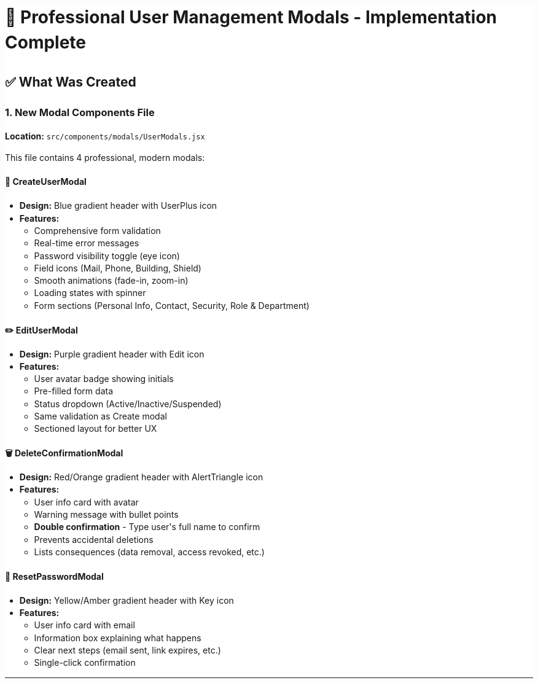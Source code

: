 # 🎨 Professional User Management Modals - Implementation Complete

## ✅ What Was Created

### 1. **New Modal Components File**

**Location:** `src/components/modals/UserModals.jsx`

This file contains 4 professional, modern modals:

#### 📝 CreateUserModal

- **Design:** Blue gradient header with UserPlus icon
- **Features:**
  - Comprehensive form validation
  - Real-time error messages
  - Password visibility toggle (eye icon)
  - Field icons (Mail, Phone, Building, Shield)
  - Smooth animations (fade-in, zoom-in)
  - Loading states with spinner
  - Form sections (Personal Info, Contact, Security, Role & Department)

#### ✏️ EditUserModal

- **Design:** Purple gradient header with Edit icon
- **Features:**
  - User avatar badge showing initials
  - Pre-filled form data
  - Status dropdown (Active/Inactive/Suspended)
  - Same validation as Create modal
  - Sectioned layout for better UX

#### 🗑️ DeleteConfirmationModal

- **Design:** Red/Orange gradient header with AlertTriangle icon
- **Features:**
  - User info card with avatar
  - Warning message with bullet points
  - **Double confirmation** - Type user's full name to confirm
  - Prevents accidental deletions
  - Lists consequences (data removal, access revoked, etc.)

#### 🔑 ResetPasswordModal

- **Design:** Yellow/Amber gradient header with Key icon
- **Features:**
  - User info card with email
  - Information box explaining what happens
  - Clear next steps (email sent, link expires, etc.)
  - Single-click confirmation

---